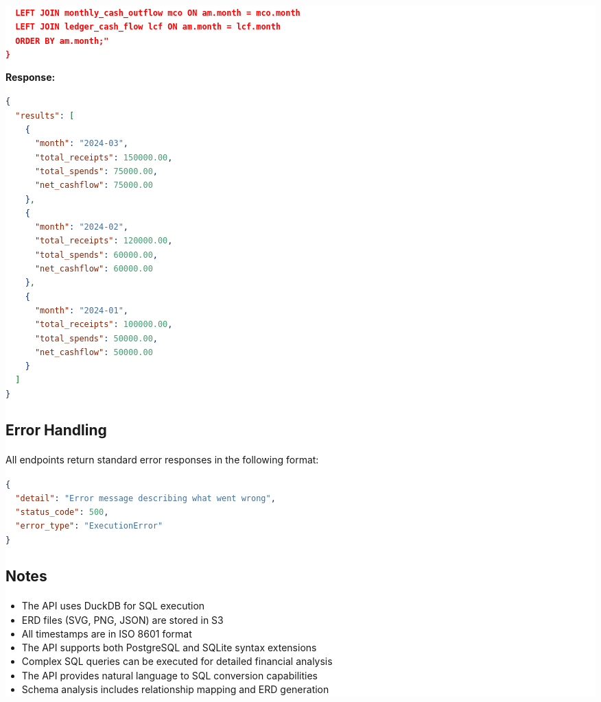```json
  LEFT JOIN monthly_cash_outflow mco ON am.month = mco.month
  LEFT JOIN ledger_cash_flow lcf ON am.month = lcf.month
  ORDER BY am.month;"
}
```

**Response:**
```json
{
  "results": [
    {
      "month": "2024-03",
      "total_receipts": 150000.00,
      "total_spends": 75000.00,
      "net_cashflow": 75000.00
    },
    {
      "month": "2024-02",
      "total_receipts": 120000.00,
      "total_spends": 60000.00,
      "net_cashflow": 60000.00
    },
    {
      "month": "2024-01",
      "total_receipts": 100000.00,
      "total_spends": 50000.00,
      "net_cashflow": 50000.00
    }
  ]
}
```

## Error Handling
All endpoints return standard error responses in the following format:

```json
{
  "detail": "Error message describing what went wrong",
  "status_code": 500,
  "error_type": "ExecutionError"
}
```

## Notes
- The API uses DuckDB for SQL execution
- ERD files (SVG, PNG, JSON) are stored in S3
- All timestamps are in ISO 8601 format
- The API supports both PostgreSQL and SQLite syntax extensions
- Complex SQL queries can be executed for detailed financial analysis
- The API provides natural language to SQL conversion capabilities
- Schema analysis includes relationship mapping and ERD generation